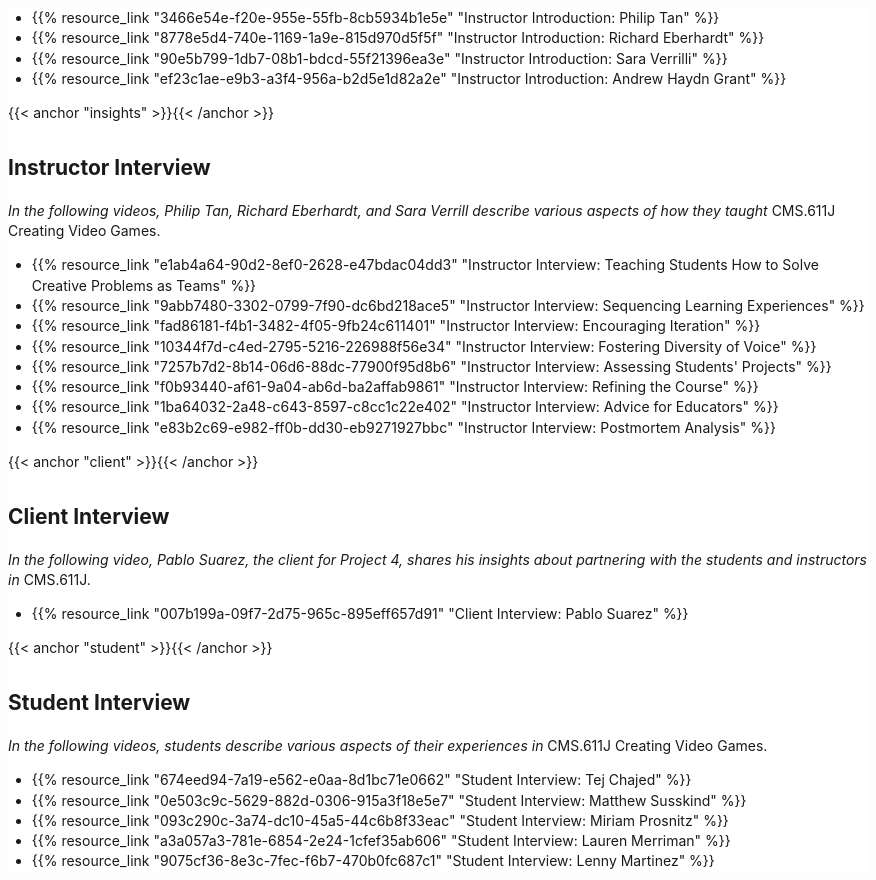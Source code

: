 - {{% resource_link "3466e54e-f20e-955e-55fb-8cb5934b1e5e" "Instructor Introduction: Philip Tan" %}}
- {{% resource_link "8778e5d4-740e-1169-1a9e-815d970d5f5f" "Instructor Introduction: Richard Eberhardt" %}}
- {{% resource_link "90e5b799-1db7-08b1-bdcd-55f21396ea3e" "Instructor Introduction: Sara Verrilli" %}}
- {{% resource_link "ef23c1ae-e9b3-a3f4-956a-b2d5e1d82a2e" "Instructor Introduction: Andrew Haydn Grant" %}}

{{< anchor "insights" >}}{{< /anchor >}}

## Instructor Interview

*In the following videos, Philip Tan, Richard Eberhardt, and Sara Verrill describe various aspects of how they taught* CMS.611J Creating Video Games.

- {{% resource_link "e1ab4a64-90d2-8ef0-2628-e47bdac04dd3" "Instructor Interview: Teaching Students How to Solve Creative Problems as Teams" %}}
- {{% resource_link "9abb7480-3302-0799-7f90-dc6bd218ace5" "Instructor Interview: Sequencing Learning Experiences" %}}
- {{% resource_link "fad86181-f4b1-3482-4f05-9fb24c611401" "Instructor Interview: Encouraging Iteration" %}}
- {{% resource_link "10344f7d-c4ed-2795-5216-226988f56e34" "Instructor Interview: Fostering Diversity of Voice" %}}
- {{% resource_link "7257b7d2-8b14-06d6-88dc-77900f95d8b6" "Instructor Interview: Assessing Students' Projects" %}}
- {{% resource_link "f0b93440-af61-9a04-ab6d-ba2affab9861" "Instructor Interview: Refining the Course" %}}
- {{% resource_link "1ba64032-2a48-c643-8597-c8cc1c22e402" "Instructor Interview: Advice for Educators" %}}
- {{% resource_link "e83b2c69-e982-ff0b-dd30-eb9271927bbc" "Instructor Interview: Postmortem Analysis" %}}

{{< anchor "client" >}}{{< /anchor >}}

## Client Interview

*In the following video, Pablo Suarez, the client for Project 4, shares his insights about partnering with the students and instructors in* CMS.611J.

- {{% resource_link "007b199a-09f7-2d75-965c-895eff657d91" "Client Interview: Pablo Suarez" %}}

{{< anchor "student" >}}{{< /anchor >}}

## Student Interview

*In the following videos, students describe various aspects of their experiences in* CMS.611J Creating Video Games.

- {{% resource_link "674eed94-7a19-e562-e0aa-8d1bc71e0662" "Student Interview: Tej Chajed" %}}
- {{% resource_link "0e503c9c-5629-882d-0306-915a3f18e5e7" "Student Interview: Matthew Susskind" %}}
- {{% resource_link "093c290c-3a74-dc10-45a5-44c6b8f33eac" "Student Interview: Miriam Prosnitz" %}}
- {{% resource_link "a3a057a3-781e-6854-2e24-1cfef35ab606" "Student Interview: Lauren Merriman" %}}
- {{% resource_link "9075cf36-8e3c-7fec-f6b7-470b0fc687c1" "Student Interview: Lenny Martinez" %}}

